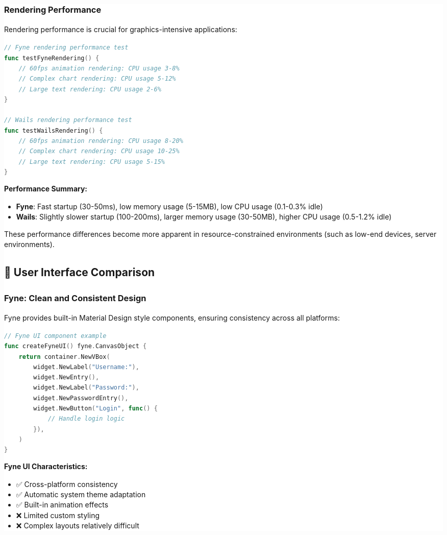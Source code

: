 ### Rendering Performance

Rendering performance is crucial for graphics-intensive applications:

```go
// Fyne rendering performance test
func testFyneRendering() {
    // 60fps animation rendering: CPU usage 3-8%
    // Complex chart rendering: CPU usage 5-12%
    // Large text rendering: CPU usage 2-6%
}

// Wails rendering performance test
func testWailsRendering() {
    // 60fps animation rendering: CPU usage 8-20%
    // Complex chart rendering: CPU usage 10-25%
    // Large text rendering: CPU usage 5-15%
}
```

**Performance Summary:**
- **Fyne**: Fast startup (30-50ms), low memory usage (5-15MB), low CPU usage (0.1-0.3% idle)
- **Wails**: Slightly slower startup (100-200ms), larger memory usage (30-50MB), higher CPU usage (0.5-1.2% idle)

These performance differences become more apparent in resource-constrained environments (such as low-end devices, server environments).

## 🎨 User Interface Comparison

### Fyne: Clean and Consistent Design

Fyne provides built-in Material Design style components, ensuring consistency across all platforms:

```go
// Fyne UI component example
func createFyneUI() fyne.CanvasObject {
    return container.NewVBox(
        widget.NewLabel("Username:"),
        widget.NewEntry(),
        widget.NewLabel("Password:"),
        widget.NewPasswordEntry(),
        widget.NewButton("Login", func() {
            // Handle login logic
        }),
    )
}
```

**Fyne UI Characteristics:**
- ✅ Cross-platform consistency
- ✅ Automatic system theme adaptation
- ✅ Built-in animation effects
- ❌ Limited custom styling
- ❌ Complex layouts relatively difficult
